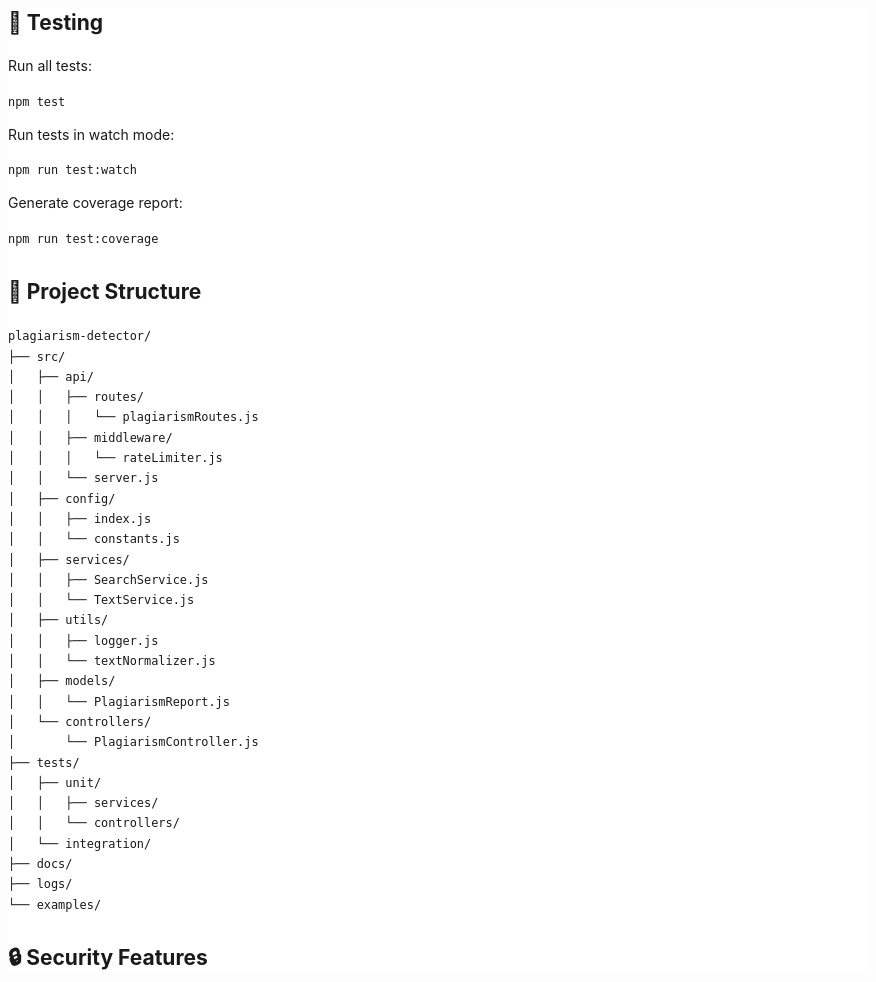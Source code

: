 ## 🧪 Testing

Run all tests:
```bash
npm test
```

Run tests in watch mode:
```bash
npm run test:watch
```

Generate coverage report:
```bash
npm run test:coverage
```

## 📁 Project Structure

```
plagiarism-detector/
├── src/
│   ├── api/
│   │   ├── routes/
│   │   │   └── plagiarismRoutes.js
│   │   ├── middleware/
│   │   │   └── rateLimiter.js
│   │   └── server.js
│   ├── config/
│   │   ├── index.js
│   │   └── constants.js
│   ├── services/
│   │   ├── SearchService.js
│   │   └── TextService.js
│   ├── utils/
│   │   ├── logger.js
│   │   └── textNormalizer.js
│   ├── models/
│   │   └── PlagiarismReport.js
│   └── controllers/
│       └── PlagiarismController.js
├── tests/
│   ├── unit/
│   │   ├── services/
│   │   └── controllers/
│   └── integration/
├── docs/
├── logs/
└── examples/
```

## 🔒 Security Features
